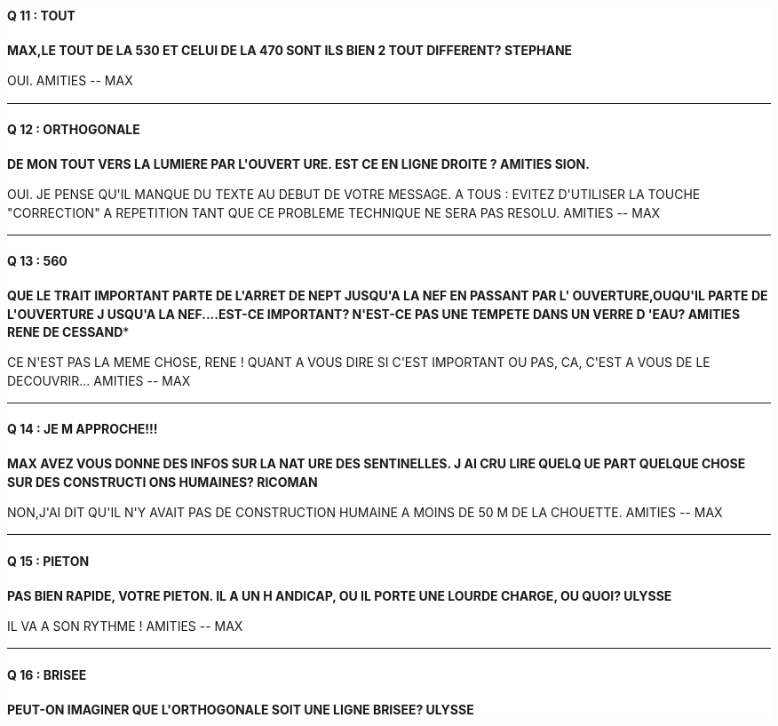 
#### Q 11 : TOUT

**MAX,LE TOUT DE LA 530 ET CELUI DE LA 470 SONT ILS BIEN 2 TOUT DIFFERENT?                                     STEPHANE**

OUI. AMITIES -- MAX

---

#### Q 12 : ORTHOGONALE

**DE MON TOUT VERS LA LUMIERE PAR L'OUVERT URE. EST CE EN LIGNE DROITE ?             AMITIES SION.**

OUI. JE PENSE QU'IL MANQUE DU TEXTE AU DEBUT DE VOTRE
MESSAGE. A TOUS : EVITEZ D'UTILISER LA TOUCHE  "CORRECTION" A REPETITION
 TANT QUE CE  PROBLEME TECHNIQUE NE SERA PAS RESOLU. AMITIES -- MAX

---

#### Q 13 : 560

**QUE LE TRAIT IMPORTANT PARTE DE L'ARRET  DE NEPT
JUSQU'A LA NEF EN PASSANT PAR L' OUVERTURE,OUQU'IL PARTE DE L'OUVERTURE J
 USQU'A LA NEF....EST-CE IMPORTANT?       N'EST-CE PAS UNE TEMPETE DANS
UN VERRE D 'EAU?  AMITIES  RENE DE CESSAND***

CE N'EST PAS LA MEME CHOSE, RENE ! QUANT A VOUS DIRE
SI C'EST IMPORTANT OU PAS, CA, C'EST A VOUS DE LE DECOUVRIR... AMITIES
-- MAX

---

#### Q 14 : JE M APPROCHE!!!

**MAX AVEZ VOUS DONNE DES INFOS SUR LA NAT URE DES
SENTINELLES. J AI CRU LIRE QUELQ UE PART QUELQUE CHOSE SUR DES
CONSTRUCTI ONS HUMAINES?
           RICOMAN**

NON,J'AI DIT QU'IL N'Y AVAIT PAS DE  CONSTRUCTION HUMAINE A MOINS DE 50 M DE LA CHOUETTE.  AMITIES -- MAX

---

#### Q 15 : PIETON

**PAS BIEN RAPIDE, VOTRE PIETON. IL A UN H ANDICAP, OU IL PORTE UNE LOURDE CHARGE, OU QUOI? ULYSSE**

IL VA A SON RYTHME ! AMITIES -- MAX

---

#### Q 16 : BRISEE

**PEUT-ON IMAGINER QUE L'ORTHOGONALE SOIT UNE LIGNE BRISEE? ULYSSE**

